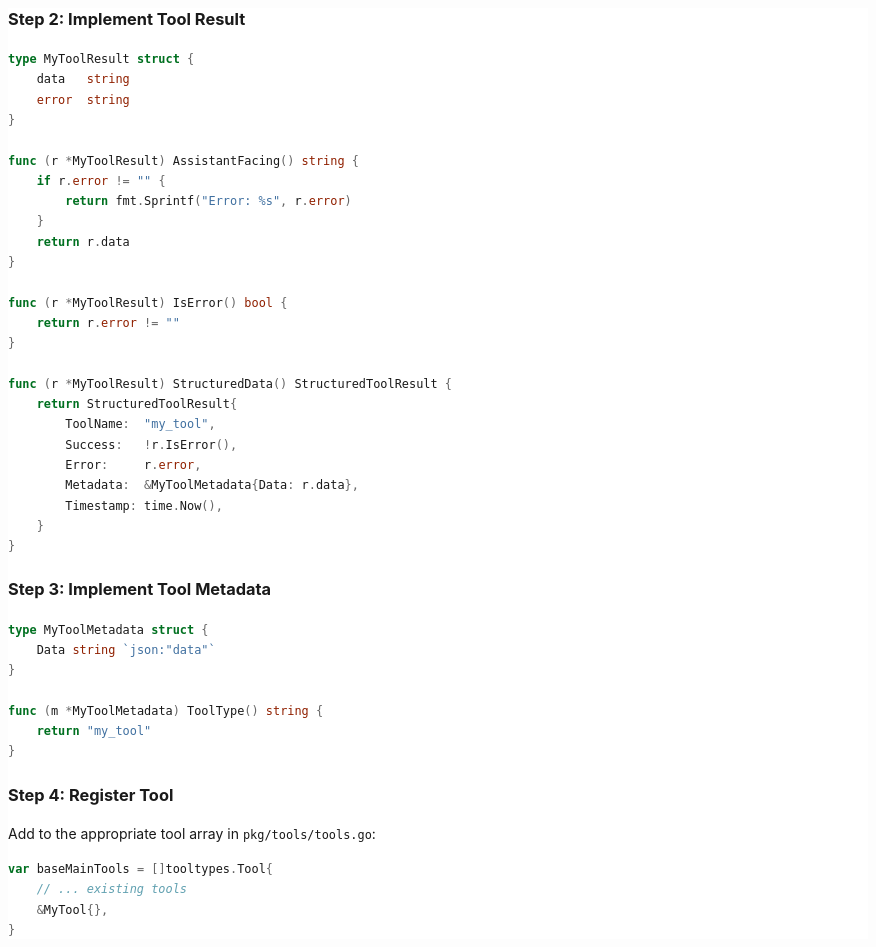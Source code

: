### Step 2: Implement Tool Result

```go
type MyToolResult struct {
    data   string
    error  string
}

func (r *MyToolResult) AssistantFacing() string {
    if r.error != "" {
        return fmt.Sprintf("Error: %s", r.error)
    }
    return r.data
}

func (r *MyToolResult) IsError() bool {
    return r.error != ""
}

func (r *MyToolResult) StructuredData() StructuredToolResult {
    return StructuredToolResult{
        ToolName:  "my_tool",
        Success:   !r.IsError(),
        Error:     r.error,
        Metadata:  &MyToolMetadata{Data: r.data},
        Timestamp: time.Now(),
    }
}
```

### Step 3: Implement Tool Metadata

```go
type MyToolMetadata struct {
    Data string `json:"data"`
}

func (m *MyToolMetadata) ToolType() string {
    return "my_tool"
}
```

### Step 4: Register Tool

Add to the appropriate tool array in `pkg/tools/tools.go`:

```go
var baseMainTools = []tooltypes.Tool{
    // ... existing tools
    &MyTool{},
}
```
